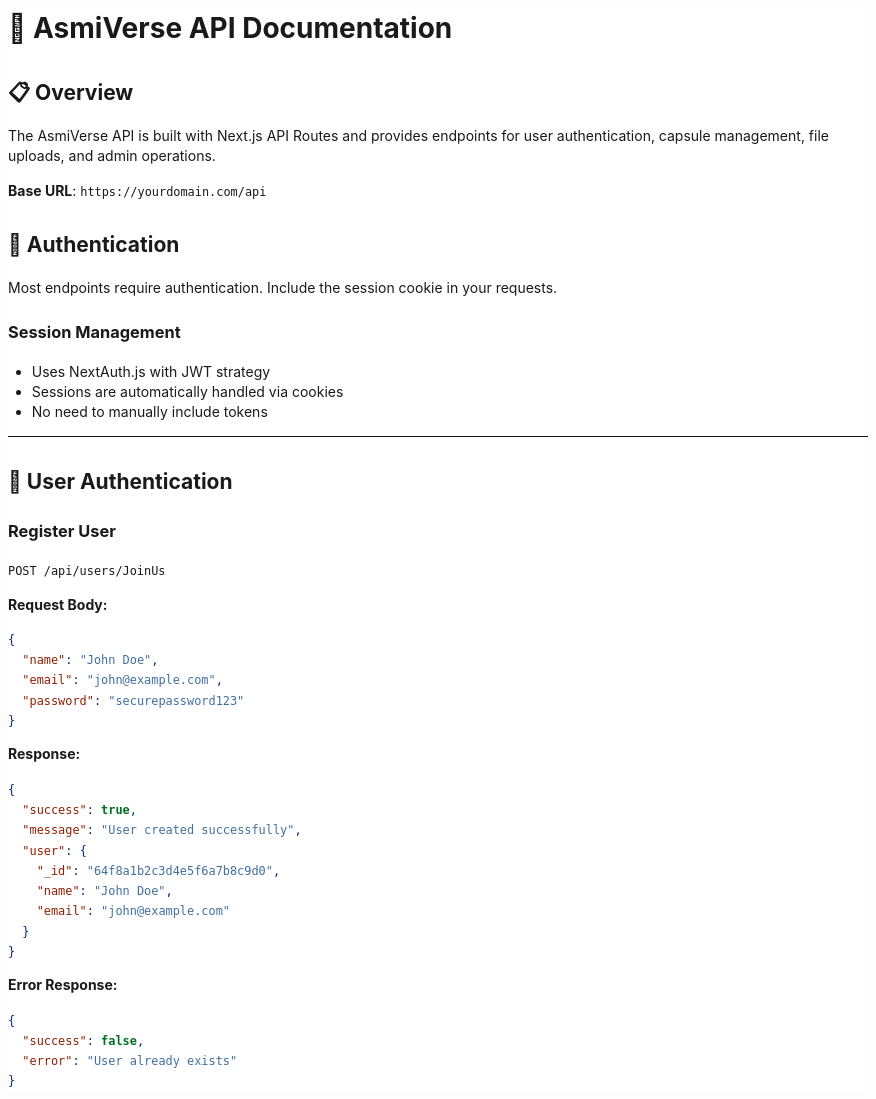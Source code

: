 # 🔧 AsmiVerse API Documentation

## 📋 Overview

The AsmiVerse API is built with Next.js API Routes and provides endpoints for user authentication, capsule management, file uploads, and admin operations.

**Base URL**: `https://yourdomain.com/api`

## 🔐 Authentication

Most endpoints require authentication. Include the session cookie in your requests.

### **Session Management**
- Uses NextAuth.js with JWT strategy
- Sessions are automatically handled via cookies
- No need to manually include tokens

---

## 👤 User Authentication

### **Register User**
```http
POST /api/users/JoinUs
```

**Request Body:**
```json
{
  "name": "John Doe",
  "email": "john@example.com",
  "password": "securepassword123"
}
```

**Response:**
```json
{
  "success": true,
  "message": "User created successfully",
  "user": {
    "_id": "64f8a1b2c3d4e5f6a7b8c9d0",
    "name": "John Doe",
    "email": "john@example.com"
  }
}
```

**Error Response:**
```json
{
  "success": false,
  "error": "User already exists"
}
```
